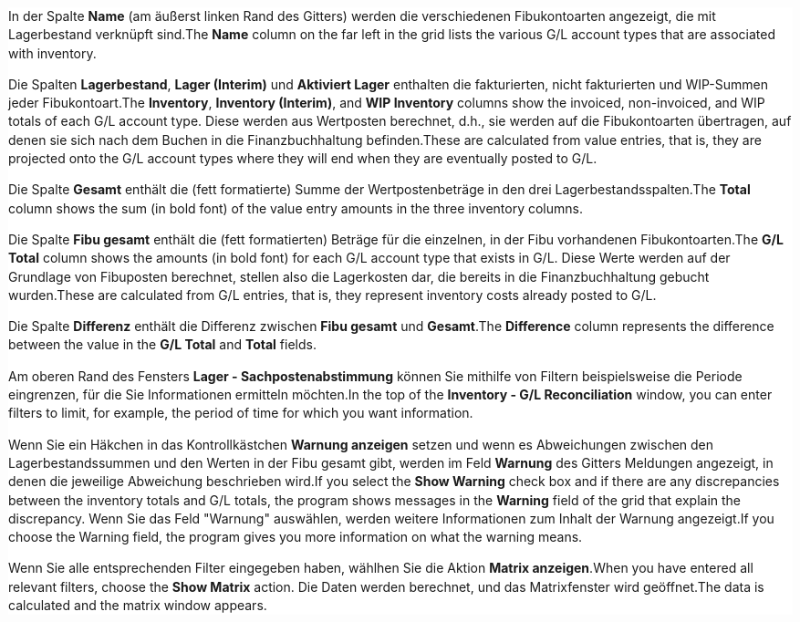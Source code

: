 

<span data-ttu-id="10299-136">In der Spalte **Name** (am äußerst linken Rand des Gitters) werden die verschiedenen Fibukontoarten angezeigt, die mit Lagerbestand verknüpft sind.</span><span class="sxs-lookup"><span data-stu-id="10299-136">The **Name** column on the far left in the grid lists the various G/L account types that are associated with inventory.</span></span>

<span data-ttu-id="10299-137">Die Spalten **Lagerbestand**, **Lager (Interim)** und **Aktiviert Lager** enthalten die fakturierten, nicht fakturierten und WIP-Summen jeder Fibukontoart.</span><span class="sxs-lookup"><span data-stu-id="10299-137">The **Inventory**, **Inventory (Interim)**, and **WIP Inventory** columns show the invoiced, non-invoiced, and WIP totals of each G/L account type.</span></span> <span data-ttu-id="10299-138">Diese werden aus Wertposten berechnet, d.h., sie werden auf die Fibukontoarten übertragen, auf denen sie sich nach dem Buchen in die Finanzbuchhaltung befinden.</span><span class="sxs-lookup"><span data-stu-id="10299-138">These are calculated from value entries, that is, they are projected onto the G/L account types where they will end when they are eventually posted to G/L.</span></span>

<span data-ttu-id="10299-139">Die Spalte **Gesamt** enthält die (fett formatierte) Summe der Wertpostenbeträge in den drei Lagerbestandsspalten.</span><span class="sxs-lookup"><span data-stu-id="10299-139">The **Total** column shows the sum (in bold font) of the value entry amounts in the three inventory columns.</span></span>

<span data-ttu-id="10299-140">Die Spalte **Fibu gesamt** enthält die (fett formatierten) Beträge für die einzelnen, in der Fibu vorhandenen Fibukontoarten.</span><span class="sxs-lookup"><span data-stu-id="10299-140">The **G/L Total** column shows the amounts (in bold font) for each G/L account type that exists in G/L.</span></span> <span data-ttu-id="10299-141">Diese Werte werden auf der Grundlage von Fibuposten berechnet, stellen also die Lagerkosten dar, die bereits in die Finanzbuchhaltung gebucht wurden.</span><span class="sxs-lookup"><span data-stu-id="10299-141">These are calculated from G/L entries, that is, they represent inventory costs already posted to G/L.</span></span>

<span data-ttu-id="10299-142">Die Spalte **Differenz** enthält die Differenz zwischen **Fibu gesamt** und **Gesamt**.</span><span class="sxs-lookup"><span data-stu-id="10299-142">The **Difference** column represents the difference between the value in the **G/L Total** and **Total** fields.</span></span>

<span data-ttu-id="10299-143">Am oberen Rand des Fensters **Lager - Sachpostenabstimmung** können Sie mithilfe von Filtern beispielsweise die Periode eingrenzen, für die Sie Informationen ermitteln möchten.</span><span class="sxs-lookup"><span data-stu-id="10299-143">In the top of the **Inventory - G/L Reconciliation** window, you can enter filters to limit, for example, the period of time for which you want information.</span></span>

<span data-ttu-id="10299-144">Wenn Sie ein Häkchen in das Kontrollkästchen **Warnung anzeigen** setzen und wenn es Abweichungen zwischen den Lagerbestandssummen und den Werten in der Fibu gesamt gibt, werden im Feld **Warnung** des Gitters Meldungen angezeigt, in denen die jeweilige Abweichung beschrieben wird.</span><span class="sxs-lookup"><span data-stu-id="10299-144">If you select the **Show Warning** check box and if there are any discrepancies between the inventory totals and G/L totals, the program shows messages in the **Warning** field of the grid that explain the discrepancy.</span></span> <span data-ttu-id="10299-145">Wenn Sie das Feld "Warnung" auswählen, werden weitere Informationen zum Inhalt der Warnung angezeigt.</span><span class="sxs-lookup"><span data-stu-id="10299-145">If you choose the Warning field, the program gives you more information on what the warning means.</span></span>

<span data-ttu-id="10299-146">Wenn Sie alle entsprechenden Filter eingegeben haben, wählhen Sie die Aktion **Matrix anzeigen**.</span><span class="sxs-lookup"><span data-stu-id="10299-146">When you have entered all relevant filters, choose the **Show Matrix** action.</span></span> <span data-ttu-id="10299-147">Die Daten werden berechnet, und das Matrixfenster wird geöffnet.</span><span class="sxs-lookup"><span data-stu-id="10299-147">The data is calculated and the matrix window appears.</span></span>
